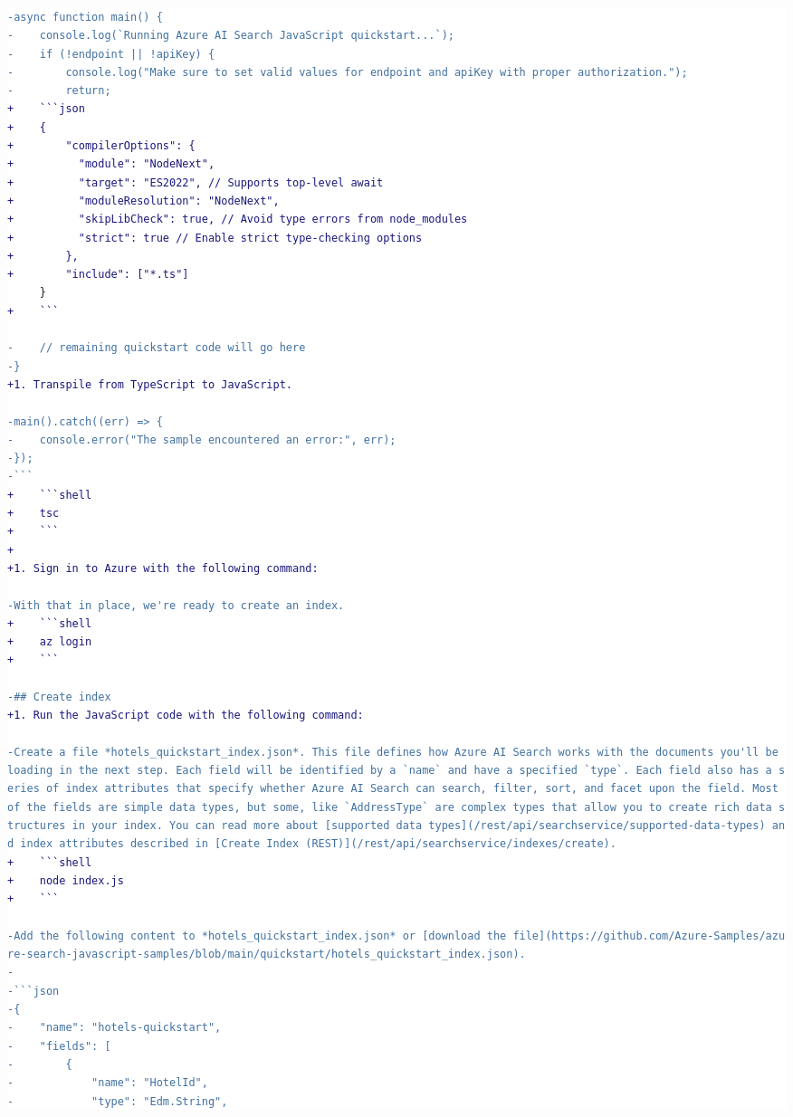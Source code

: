 ````diff
-async function main() {
-    console.log(`Running Azure AI Search JavaScript quickstart...`);
-    if (!endpoint || !apiKey) {
-        console.log("Make sure to set valid values for endpoint and apiKey with proper authorization.");
-        return;
+    ```json
+    {
+        "compilerOptions": {
+          "module": "NodeNext",
+          "target": "ES2022", // Supports top-level await
+          "moduleResolution": "NodeNext",
+          "skipLibCheck": true, // Avoid type errors from node_modules
+          "strict": true // Enable strict type-checking options
+        },
+        "include": ["*.ts"]
     }
+    ```
 
-    // remaining quickstart code will go here
-}
+1. Transpile from TypeScript to JavaScript.
 
-main().catch((err) => {
-    console.error("The sample encountered an error:", err);
-});
-```
+    ```shell
+    tsc
+    ```
+    
+1. Sign in to Azure with the following command:
 
-With that in place, we're ready to create an index.
+    ```shell
+    az login
+    ```
 
-## Create index
+1. Run the JavaScript code with the following command:
 
-Create a file *hotels_quickstart_index.json*. This file defines how Azure AI Search works with the documents you'll be loading in the next step. Each field will be identified by a `name` and have a specified `type`. Each field also has a series of index attributes that specify whether Azure AI Search can search, filter, sort, and facet upon the field. Most of the fields are simple data types, but some, like `AddressType` are complex types that allow you to create rich data structures in your index. You can read more about [supported data types](/rest/api/searchservice/supported-data-types) and index attributes described in [Create Index (REST)](/rest/api/searchservice/indexes/create). 
+    ```shell
+    node index.js
+    ```
 
-Add the following content to *hotels_quickstart_index.json* or [download the file](https://github.com/Azure-Samples/azure-search-javascript-samples/blob/main/quickstart/hotels_quickstart_index.json).
-
-```json
-{
-    "name": "hotels-quickstart",
-    "fields": [
-        {
-            "name": "HotelId",
-            "type": "Edm.String",
````